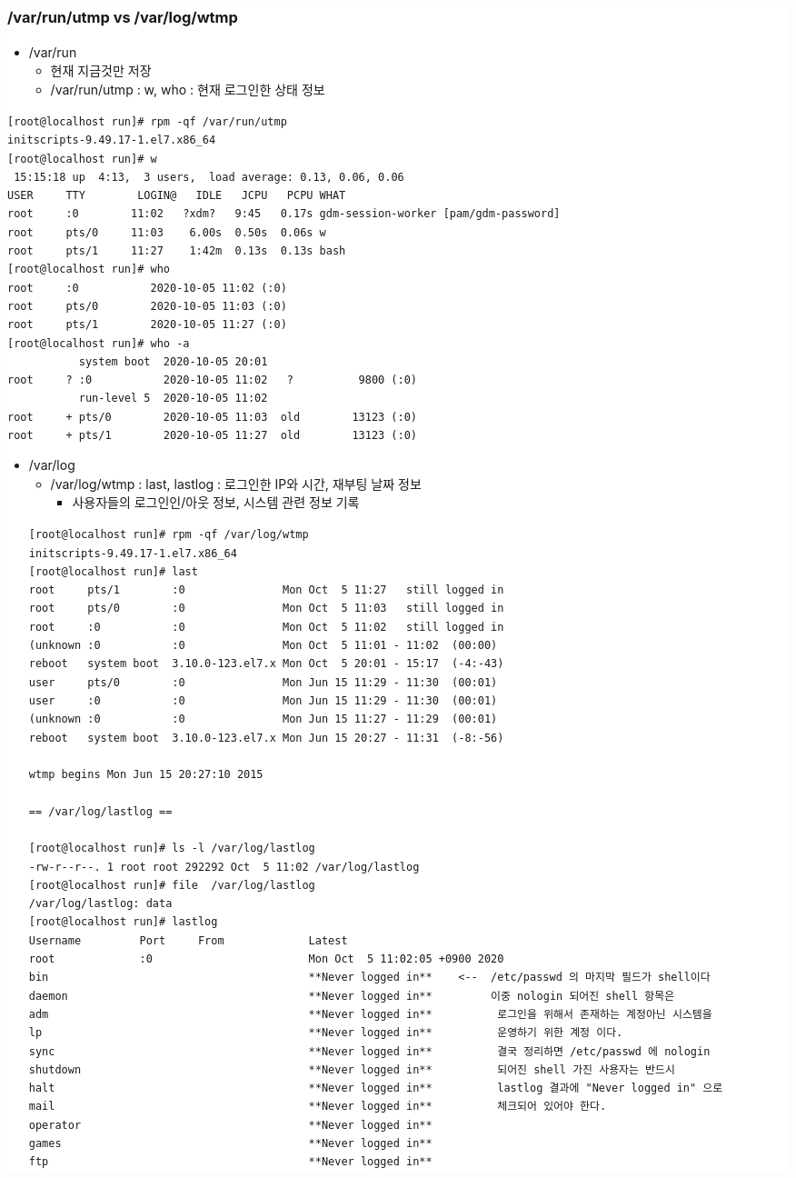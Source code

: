 ### /var/run/utmp vs /var/log/wtmp 
* /var/run
	- 현재 지금것만 저장
	- /var/run/utmp : w, who : 현재 로그인한 상태 정보	
```
[root@localhost run]# rpm -qf /var/run/utmp 
initscripts-9.49.17-1.el7.x86_64
[root@localhost run]# w
 15:15:18 up  4:13,  3 users,  load average: 0.13, 0.06, 0.06
USER     TTY        LOGIN@   IDLE   JCPU   PCPU WHAT
root     :0        11:02   ?xdm?   9:45   0.17s gdm-session-worker [pam/gdm-password]
root     pts/0     11:03    6.00s  0.50s  0.06s w
root     pts/1     11:27    1:42m  0.13s  0.13s bash
[root@localhost run]# who
root     :0           2020-10-05 11:02 (:0)
root     pts/0        2020-10-05 11:03 (:0)
root     pts/1        2020-10-05 11:27 (:0)
[root@localhost run]# who -a
           system boot  2020-10-05 20:01
root     ? :0           2020-10-05 11:02   ?          9800 (:0)
           run-level 5  2020-10-05 11:02
root     + pts/0        2020-10-05 11:03  old        13123 (:0)
root     + pts/1        2020-10-05 11:27  old        13123 (:0)
```

* /var/log
	- /var/log/wtmp : last, lastlog : 로그인한 IP와 시간, 재부팅 날짜 정보
		+ 사용자들의 로그인인/아웃 정보, 시스템 관련 정보 기록
	```
	[root@localhost run]# rpm -qf /var/log/wtmp 
	initscripts-9.49.17-1.el7.x86_64
	[root@localhost run]# last
	root     pts/1        :0               Mon Oct  5 11:27   still logged in   
	root     pts/0        :0               Mon Oct  5 11:03   still logged in   
	root     :0           :0               Mon Oct  5 11:02   still logged in   
	(unknown :0           :0               Mon Oct  5 11:01 - 11:02  (00:00)    
	reboot   system boot  3.10.0-123.el7.x Mon Oct  5 20:01 - 15:17  (-4:-43)   
	user     pts/0        :0               Mon Jun 15 11:29 - 11:30  (00:01)    
	user     :0           :0               Mon Jun 15 11:29 - 11:30  (00:01)    
	(unknown :0           :0               Mon Jun 15 11:27 - 11:29  (00:01)    
	reboot   system boot  3.10.0-123.el7.x Mon Jun 15 20:27 - 11:31  (-8:-56)   

	wtmp begins Mon Jun 15 20:27:10 2015

	== /var/log/lastlog ==

	[root@localhost run]# ls -l /var/log/lastlog 
	-rw-r--r--. 1 root root 292292 Oct  5 11:02 /var/log/lastlog
	[root@localhost run]# file  /var/log/lastlog 
	/var/log/lastlog: data
	[root@localhost run]# lastlog 
	Username         Port     From             Latest
	root             :0                        Mon Oct  5 11:02:05 +0900 2020
	bin                                        **Never logged in**    <--  /etc/passwd 의 마지막 필드가 shell이다
	daemon                                     **Never logged in**         이중 nologin 되어진 shell 항목은 
	adm                                        **Never logged in**			로그인을 위해서 존재하는 계정아닌 시스템을 
	lp                                         **Never logged in**			운영하기 위한 계정 이다.
	sync                                       **Never logged in**			결국 정리하면 /etc/passwd 에 nologin 
	shutdown                                   **Never logged in**			되어진 shell 가진 사용자는 반드시
	halt                                       **Never logged in**			lastlog 결과에 "Never logged in" 으로 
	mail                                       **Never logged in**			체크되어 있어야 한다. 
	operator                                   **Never logged in**
	games                                      **Never logged in**
	ftp                                        **Never logged in**